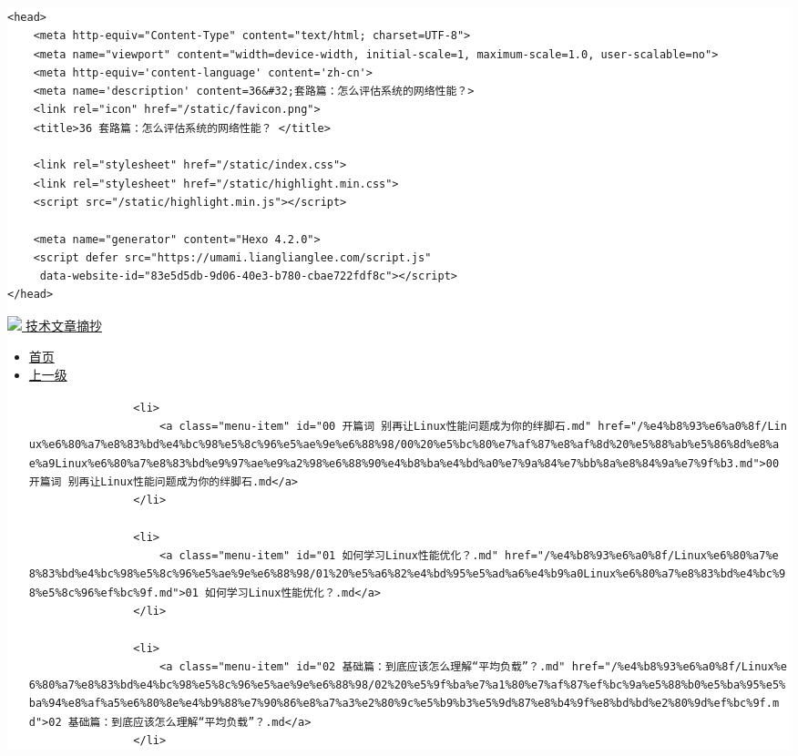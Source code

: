 <!DOCTYPE html>
<html xmlns="http://www.w3.org/1999/xhtml">

<head>

    <head>
        <meta http-equiv="Content-Type" content="text/html; charset=UTF-8">
        <meta name="viewport" content="width=device-width, initial-scale=1, maximum-scale=1.0, user-scalable=no">
        <meta http-equiv='content-language' content='zh-cn'>
        <meta name='description' content=36&#32;套路篇：怎么评估系统的网络性能？>
        <link rel="icon" href="/static/favicon.png">
        <title>36 套路篇：怎么评估系统的网络性能？ </title>
        
        <link rel="stylesheet" href="/static/index.css">
        <link rel="stylesheet" href="/static/highlight.min.css">
        <script src="/static/highlight.min.js"></script>
        
        <meta name="generator" content="Hexo 4.2.0">
        <script defer src="https://umami.lianglianglee.com/script.js"
         data-website-id="83e5d5db-9d06-40e3-b780-cbae722fdf8c"></script>
    </head>

<body>
    <div class="book-container">
        <div class="book-sidebar">
            <div class="book-brand">
                <a href="/">
                    <img src="/static/favicon.png">
                    <span>技术文章摘抄</span>
                </a>
            </div>
            <div class="book-menu uncollapsible">
                <ul class="uncollapsible">
                    <li><a href="/" class="current-tab">首页</a></li>
                    <li><a href="../">上一级</a></li>
                </ul>
                <ul class="uncollapsible">
                    
                    <li>
                        <a class="menu-item" id="00 开篇词 别再让Linux性能问题成为你的绊脚石.md" href="/%e4%b8%93%e6%a0%8f/Linux%e6%80%a7%e8%83%bd%e4%bc%98%e5%8c%96%e5%ae%9e%e6%88%98/00%20%e5%bc%80%e7%af%87%e8%af%8d%20%e5%88%ab%e5%86%8d%e8%ae%a9Linux%e6%80%a7%e8%83%bd%e9%97%ae%e9%a2%98%e6%88%90%e4%b8%ba%e4%bd%a0%e7%9a%84%e7%bb%8a%e8%84%9a%e7%9f%b3.md">00 开篇词 别再让Linux性能问题成为你的绊脚石.md</a>
                    </li>
                    
                    <li>
                        <a class="menu-item" id="01 如何学习Linux性能优化？.md" href="/%e4%b8%93%e6%a0%8f/Linux%e6%80%a7%e8%83%bd%e4%bc%98%e5%8c%96%e5%ae%9e%e6%88%98/01%20%e5%a6%82%e4%bd%95%e5%ad%a6%e4%b9%a0Linux%e6%80%a7%e8%83%bd%e4%bc%98%e5%8c%96%ef%bc%9f.md">01 如何学习Linux性能优化？.md</a>
                    </li>
                    
                    <li>
                        <a class="menu-item" id="02 基础篇：到底应该怎么理解“平均负载”？.md" href="/%e4%b8%93%e6%a0%8f/Linux%e6%80%a7%e8%83%bd%e4%bc%98%e5%8c%96%e5%ae%9e%e6%88%98/02%20%e5%9f%ba%e7%a1%80%e7%af%87%ef%bc%9a%e5%88%b0%e5%ba%95%e5%ba%94%e8%af%a5%e6%80%8e%e4%b9%88%e7%90%86%e8%a7%a3%e2%80%9c%e5%b9%b3%e5%9d%87%e8%b4%9f%e8%bd%bd%e2%80%9d%ef%bc%9f.md">02 基础篇：到底应该怎么理解“平均负载”？.md</a>
                    </li>
                    
